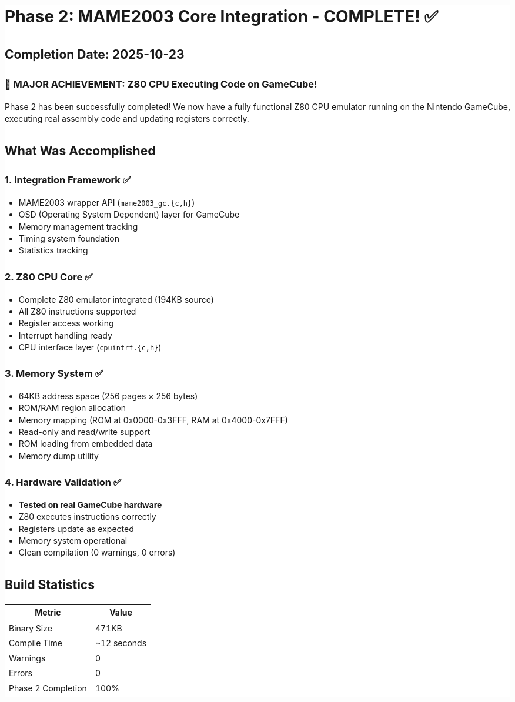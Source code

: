 # Phase 2: MAME2003 Core Integration - COMPLETE! ✅

## Completion Date: 2025-10-23

### 🎉 MAJOR ACHIEVEMENT: Z80 CPU Executing Code on GameCube!

Phase 2 has been successfully completed! We now have a fully functional Z80 CPU emulator running on the Nintendo GameCube, executing real assembly code and updating registers correctly.

## What Was Accomplished

### 1. Integration Framework ✅
- MAME2003 wrapper API (`mame2003_gc.{c,h}`)
- OSD (Operating System Dependent) layer for GameCube
- Memory management tracking
- Timing system foundation
- Statistics tracking

### 2. Z80 CPU Core ✅
- Complete Z80 emulator integrated (194KB source)
- All Z80 instructions supported
- Register access working
- Interrupt handling ready
- CPU interface layer (`cpuintrf.{c,h}`)

### 3. Memory System ✅
- 64KB address space (256 pages × 256 bytes)
- ROM/RAM region allocation
- Memory mapping (ROM at 0x0000-0x3FFF, RAM at 0x4000-0x7FFF)
- Read-only and read/write support
- ROM loading from embedded data
- Memory dump utility

### 4. Hardware Validation ✅
- **Tested on real GameCube hardware**
- Z80 executes instructions correctly
- Registers update as expected
- Memory system operational
- Clean compilation (0 warnings, 0 errors)

## Build Statistics

| Metric | Value |
|--------|-------|
| Binary Size | 471KB |
| Compile Time | ~12 seconds |
| Warnings | 0 |
| Errors | 0 |
| Phase 2 Completion | 100% |
